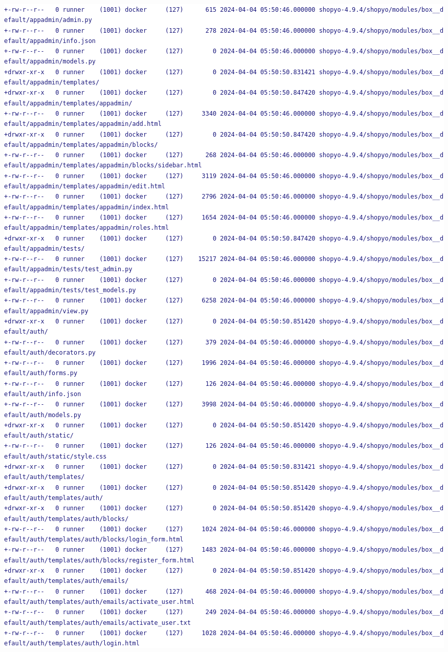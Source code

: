 ```diff
+-rw-r--r--   0 runner    (1001) docker     (127)      615 2024-04-04 05:50:46.000000 shopyo-4.9.4/shopyo/modules/box__default/appadmin/admin.py
+-rw-r--r--   0 runner    (1001) docker     (127)      278 2024-04-04 05:50:46.000000 shopyo-4.9.4/shopyo/modules/box__default/appadmin/info.json
+-rw-r--r--   0 runner    (1001) docker     (127)        0 2024-04-04 05:50:46.000000 shopyo-4.9.4/shopyo/modules/box__default/appadmin/models.py
+drwxr-xr-x   0 runner    (1001) docker     (127)        0 2024-04-04 05:50:50.831421 shopyo-4.9.4/shopyo/modules/box__default/appadmin/templates/
+drwxr-xr-x   0 runner    (1001) docker     (127)        0 2024-04-04 05:50:50.847420 shopyo-4.9.4/shopyo/modules/box__default/appadmin/templates/appadmin/
+-rw-r--r--   0 runner    (1001) docker     (127)     3340 2024-04-04 05:50:46.000000 shopyo-4.9.4/shopyo/modules/box__default/appadmin/templates/appadmin/add.html
+drwxr-xr-x   0 runner    (1001) docker     (127)        0 2024-04-04 05:50:50.847420 shopyo-4.9.4/shopyo/modules/box__default/appadmin/templates/appadmin/blocks/
+-rw-r--r--   0 runner    (1001) docker     (127)      268 2024-04-04 05:50:46.000000 shopyo-4.9.4/shopyo/modules/box__default/appadmin/templates/appadmin/blocks/sidebar.html
+-rw-r--r--   0 runner    (1001) docker     (127)     3119 2024-04-04 05:50:46.000000 shopyo-4.9.4/shopyo/modules/box__default/appadmin/templates/appadmin/edit.html
+-rw-r--r--   0 runner    (1001) docker     (127)     2796 2024-04-04 05:50:46.000000 shopyo-4.9.4/shopyo/modules/box__default/appadmin/templates/appadmin/index.html
+-rw-r--r--   0 runner    (1001) docker     (127)     1654 2024-04-04 05:50:46.000000 shopyo-4.9.4/shopyo/modules/box__default/appadmin/templates/appadmin/roles.html
+drwxr-xr-x   0 runner    (1001) docker     (127)        0 2024-04-04 05:50:50.847420 shopyo-4.9.4/shopyo/modules/box__default/appadmin/tests/
+-rw-r--r--   0 runner    (1001) docker     (127)    15217 2024-04-04 05:50:46.000000 shopyo-4.9.4/shopyo/modules/box__default/appadmin/tests/test_admin.py
+-rw-r--r--   0 runner    (1001) docker     (127)        0 2024-04-04 05:50:46.000000 shopyo-4.9.4/shopyo/modules/box__default/appadmin/tests/test_models.py
+-rw-r--r--   0 runner    (1001) docker     (127)     6258 2024-04-04 05:50:46.000000 shopyo-4.9.4/shopyo/modules/box__default/appadmin/view.py
+drwxr-xr-x   0 runner    (1001) docker     (127)        0 2024-04-04 05:50:50.851420 shopyo-4.9.4/shopyo/modules/box__default/auth/
+-rw-r--r--   0 runner    (1001) docker     (127)      379 2024-04-04 05:50:46.000000 shopyo-4.9.4/shopyo/modules/box__default/auth/decorators.py
+-rw-r--r--   0 runner    (1001) docker     (127)     1996 2024-04-04 05:50:46.000000 shopyo-4.9.4/shopyo/modules/box__default/auth/forms.py
+-rw-r--r--   0 runner    (1001) docker     (127)      126 2024-04-04 05:50:46.000000 shopyo-4.9.4/shopyo/modules/box__default/auth/info.json
+-rw-r--r--   0 runner    (1001) docker     (127)     3998 2024-04-04 05:50:46.000000 shopyo-4.9.4/shopyo/modules/box__default/auth/models.py
+drwxr-xr-x   0 runner    (1001) docker     (127)        0 2024-04-04 05:50:50.851420 shopyo-4.9.4/shopyo/modules/box__default/auth/static/
+-rw-r--r--   0 runner    (1001) docker     (127)      126 2024-04-04 05:50:46.000000 shopyo-4.9.4/shopyo/modules/box__default/auth/static/style.css
+drwxr-xr-x   0 runner    (1001) docker     (127)        0 2024-04-04 05:50:50.831421 shopyo-4.9.4/shopyo/modules/box__default/auth/templates/
+drwxr-xr-x   0 runner    (1001) docker     (127)        0 2024-04-04 05:50:50.851420 shopyo-4.9.4/shopyo/modules/box__default/auth/templates/auth/
+drwxr-xr-x   0 runner    (1001) docker     (127)        0 2024-04-04 05:50:50.851420 shopyo-4.9.4/shopyo/modules/box__default/auth/templates/auth/blocks/
+-rw-r--r--   0 runner    (1001) docker     (127)     1024 2024-04-04 05:50:46.000000 shopyo-4.9.4/shopyo/modules/box__default/auth/templates/auth/blocks/login_form.html
+-rw-r--r--   0 runner    (1001) docker     (127)     1483 2024-04-04 05:50:46.000000 shopyo-4.9.4/shopyo/modules/box__default/auth/templates/auth/blocks/register_form.html
+drwxr-xr-x   0 runner    (1001) docker     (127)        0 2024-04-04 05:50:50.851420 shopyo-4.9.4/shopyo/modules/box__default/auth/templates/auth/emails/
+-rw-r--r--   0 runner    (1001) docker     (127)      468 2024-04-04 05:50:46.000000 shopyo-4.9.4/shopyo/modules/box__default/auth/templates/auth/emails/activate_user.html
+-rw-r--r--   0 runner    (1001) docker     (127)      249 2024-04-04 05:50:46.000000 shopyo-4.9.4/shopyo/modules/box__default/auth/templates/auth/emails/activate_user.txt
+-rw-r--r--   0 runner    (1001) docker     (127)     1028 2024-04-04 05:50:46.000000 shopyo-4.9.4/shopyo/modules/box__default/auth/templates/auth/login.html
```